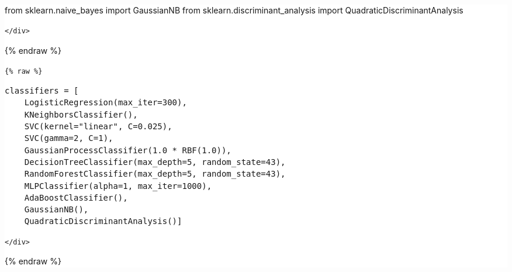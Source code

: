 <span class="kn">from</span> <span class="nn">sklearn.naive_bayes</span> <span class="kn">import</span> <span class="n">GaussianNB</span>
<span class="kn">from</span> <span class="nn">sklearn.discriminant_analysis</span> <span class="kn">import</span> <span class="n">QuadraticDiscriminantAnalysis</span>
</pre></div>

    </div>
</div>
</div>

</div>
    {% endraw %}

    {% raw %}
    
<div class="cell border-box-sizing code_cell rendered">
<div class="input">

<div class="inner_cell">
    <div class="input_area">
<div class=" highlight hl-ipython3"><pre><span></span><span class="n">classifiers</span> <span class="o">=</span> <span class="p">[</span>
    <span class="n">LogisticRegression</span><span class="p">(</span><span class="n">max_iter</span><span class="o">=</span><span class="mi">300</span><span class="p">),</span>
    <span class="n">KNeighborsClassifier</span><span class="p">(),</span>
    <span class="n">SVC</span><span class="p">(</span><span class="n">kernel</span><span class="o">=</span><span class="s2">&quot;linear&quot;</span><span class="p">,</span> <span class="n">C</span><span class="o">=</span><span class="mf">0.025</span><span class="p">),</span>
    <span class="n">SVC</span><span class="p">(</span><span class="n">gamma</span><span class="o">=</span><span class="mi">2</span><span class="p">,</span> <span class="n">C</span><span class="o">=</span><span class="mi">1</span><span class="p">),</span>
    <span class="n">GaussianProcessClassifier</span><span class="p">(</span><span class="mf">1.0</span> <span class="o">*</span> <span class="n">RBF</span><span class="p">(</span><span class="mf">1.0</span><span class="p">)),</span>
    <span class="n">DecisionTreeClassifier</span><span class="p">(</span><span class="n">max_depth</span><span class="o">=</span><span class="mi">5</span><span class="p">,</span> <span class="n">random_state</span><span class="o">=</span><span class="mi">43</span><span class="p">),</span>
    <span class="n">RandomForestClassifier</span><span class="p">(</span><span class="n">max_depth</span><span class="o">=</span><span class="mi">5</span><span class="p">,</span> <span class="n">random_state</span><span class="o">=</span><span class="mi">43</span><span class="p">),</span>
    <span class="n">MLPClassifier</span><span class="p">(</span><span class="n">alpha</span><span class="o">=</span><span class="mi">1</span><span class="p">,</span> <span class="n">max_iter</span><span class="o">=</span><span class="mi">1000</span><span class="p">),</span>
    <span class="n">AdaBoostClassifier</span><span class="p">(),</span>
    <span class="n">GaussianNB</span><span class="p">(),</span>
    <span class="n">QuadraticDiscriminantAnalysis</span><span class="p">()]</span>
</pre></div>

    </div>
</div>
</div>

</div>
    {% endraw %}
